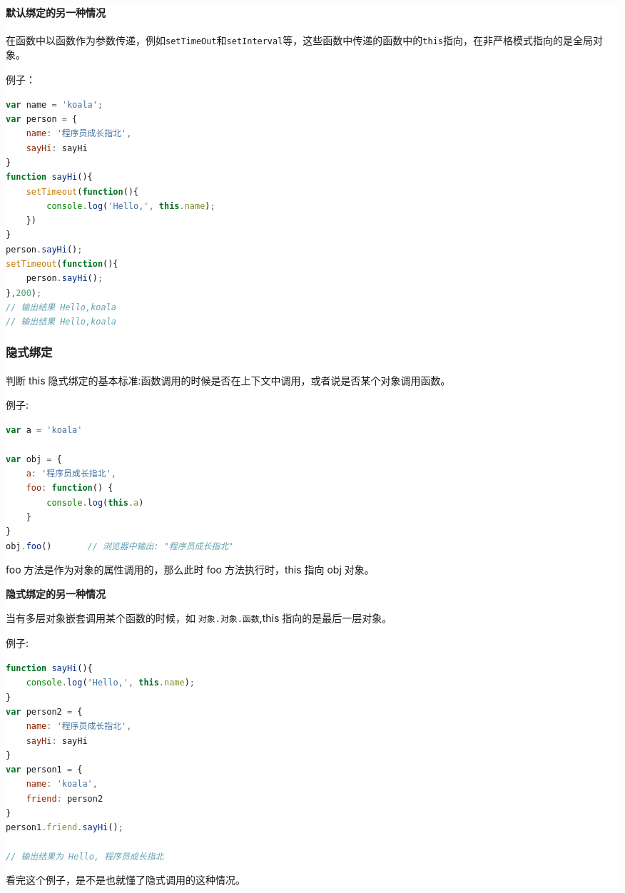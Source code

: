 #### 默认绑定的另一种情况
在函数中以函数作为参数传递，例如`setTimeOut`和`setInterval`等，这些函数中传递的函数中的`this`指向，在非严格模式指向的是全局对象。

例子：
```javascript
var name = 'koala';
var person = {
    name: '程序员成长指北',
    sayHi: sayHi
}
function sayHi(){
    setTimeout(function(){
        console.log('Hello,', this.name);
    })
}
person.sayHi();
setTimeout(function(){
    person.sayHi();
},200);
// 输出结果 Hello,koala
// 输出结果 Hello,koala
```

### 隐式绑定
判断 this 隐式绑定的基本标准:函数调用的时候是否在上下文中调用，或者说是否某个对象调用函数。

例子:
```javascript
var a = 'koala'

var obj = {
    a: '程序员成长指北',
    foo: function() {
        console.log(this.a)
    }
}
obj.foo()       // 浏览器中输出: "程序员成长指北"
```
foo 方法是作为对象的属性调用的，那么此时 foo 方法执行时，this 指向 obj 对象。

**隐式绑定的另一种情况**

当有多层对象嵌套调用某个函数的时候，如 `对象.对象.函数`,this 指向的是最后一层对象。

例子:
```javascript
function sayHi(){
    console.log('Hello,', this.name);
}
var person2 = {
    name: '程序员成长指北',
    sayHi: sayHi
}
var person1 = {
    name: 'koala',
    friend: person2
}
person1.friend.sayHi();

// 输出结果为 Hello, 程序员成长指北
```
看完这个例子，是不是也就懂了隐式调用的这种情况。
